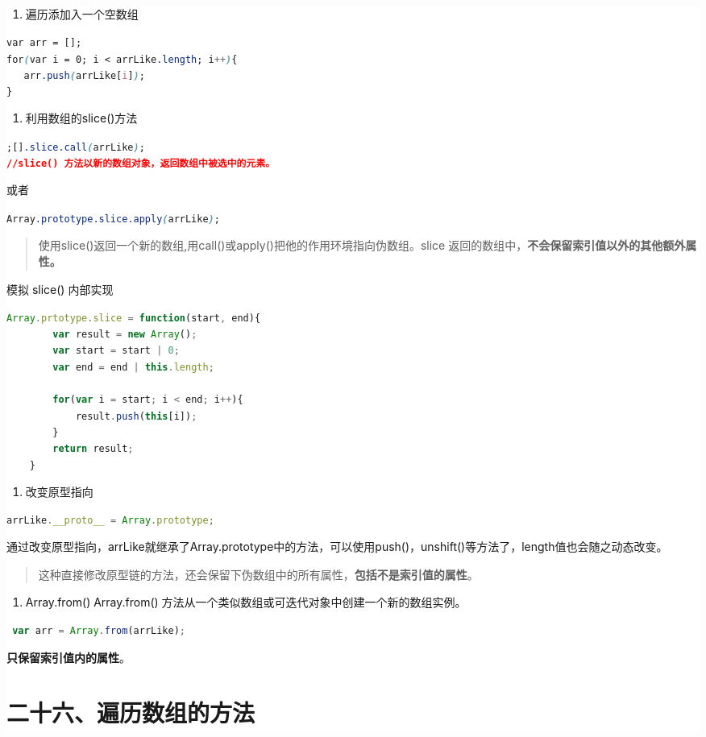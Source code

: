 1. 遍历添加入一个空数组

```css
var arr = [];
for(var i = 0; i < arrLike.length; i++){
   arr.push(arrLike[i]);
}
```

1. 利用数组的slice()方法

```css
;[].slice.call(arrLike);
//slice() 方法以新的数组对象，返回数组中被选中的元素。
```

或者

```css
Array.prototype.slice.apply(arrLike);
```

> 使用slice()返回一个新的数组,用call()或apply()把他的作用环境指向伪数组。slice 返回的数组中，**不会保留索引值以外的其他额外属性。**

模拟 slice() 内部实现

```javascript
Array.prtotype.slice = function(start, end){
        var result = new Array();
        var start = start | 0;
        var end = end | this.length;

        for(var i = start; i < end; i++){
            result.push(this[i]);
        }
        return result;
    }
```

1. 改变原型指向

```javascript
arrLike.__proto__ = Array.prototype;
```

通过改变原型指向，arrLike就继承了Array.prototype中的方法，可以使用push()，unshift()等方法了，length值也会随之动态改变。

> 这种直接修改原型链的方法，还会保留下伪数组中的所有属性，**包括不是索引值的属性**。

1. Array.from()
   Array.from() 方法从一个类似数组或可迭代对象中创建一个新的数组实例。

```javascript
 var arr = Array.from(arrLike);
```

**只保留索引值内的属性**。

# 二十六、遍历数组的方法
